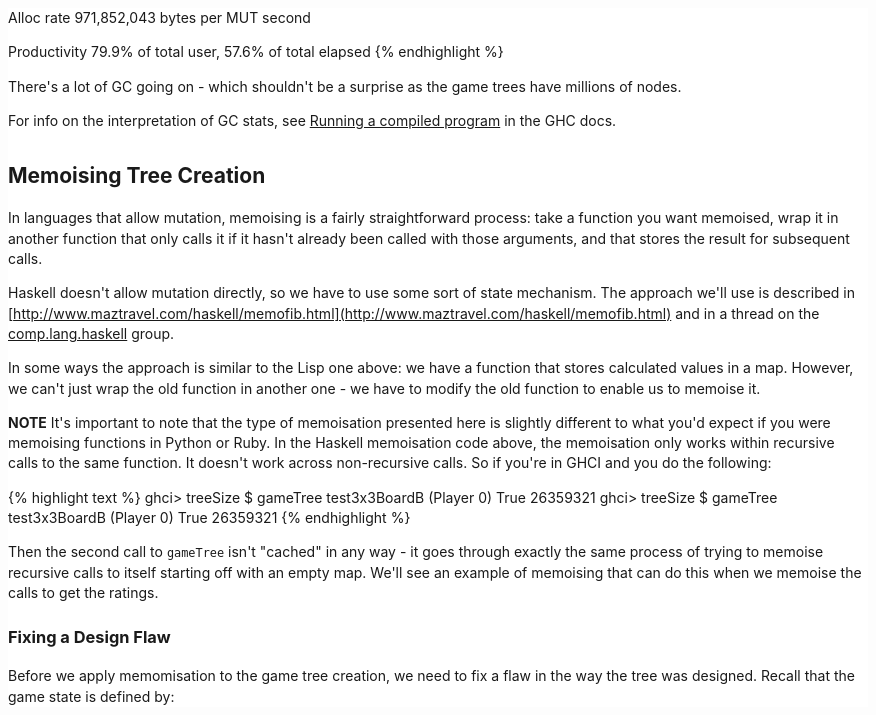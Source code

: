   Alloc rate    971,852,043 bytes per MUT second

  Productivity  79.9% of total user, 57.6% of total elapsed
{% endhighlight %}

There's a lot of GC going on - which shouldn't be a surprise as the game
trees have millions of nodes.

For info on the interpretation of GC stats, see 
[Running a compiled program](http://www.haskell.org/ghc/docs/7.8.3/html/users_guide/runtime-control.html)
in the GHC docs.

## Memoising Tree Creation

In languages that allow mutation, memoising is a fairly straightforward
process: take a function you want memoised, wrap it in another function that
only calls it if it hasn't already been called with those arguments, and that
stores the result for subsequent calls.

Haskell doesn't allow mutation directly, so we have to use some sort of
state mechanism. The approach we'll use is described in
[http://www.maztravel.com/haskell/memofib.html](http://www.maztravel.com/haskell/memofib.html) 
and in a thread on the
[comp.lang.haskell]( https://groups.google.com/forum/#!topic/comp.lang.haskell/iXA6Wq1SPcU)
group.

In some ways the approach is similar to the Lisp one above: we
have a function that stores calculated values in a map. However, we can't just
wrap the old function in another one - we have to modify the old function
to enable us to memoise it.

**NOTE** It's important to note that the type of memoisation presented here
is slightly different to what you'd expect if you were memoising functions
in Python or Ruby. In the Haskell memoisation code above, the memoisation
only works within recursive calls to the same function. It doesn't work
across non-recursive calls. So if you're in GHCI and you do the following:

{% highlight text %}
ghci> treeSize $ gameTree test3x3BoardB (Player 0) True
26359321
ghci> treeSize $ gameTree test3x3BoardB (Player 0) True
26359321
{% endhighlight %}

Then the second call to `gameTree` isn't "cached" in any way - it goes through
exactly the same process of trying to memoise recursive calls to itself
starting off with an empty map. We'll see an example of memoising that can do
this when we memoise the calls to get the ratings.

### Fixing a Design Flaw

Before we apply memomisation to the game tree creation, we need to fix
a flaw in the way the tree was designed. Recall that the game state is defined by:
